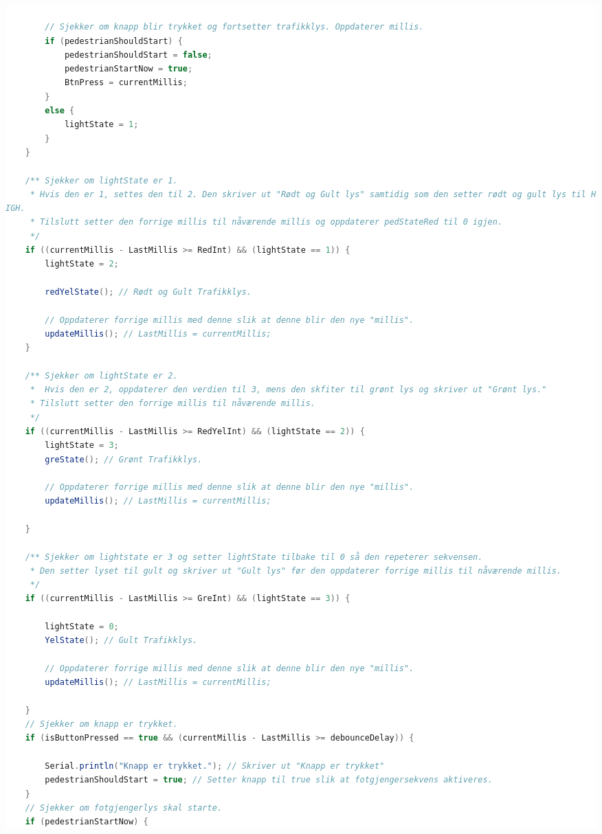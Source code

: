 ```csharp

        // Sjekker om knapp blir trykket og fortsetter trafikklys. Oppdaterer millis. 
        if (pedestrianShouldStart) {
            pedestrianShouldStart = false;
            pedestrianStartNow = true;
            BtnPress = currentMillis;
        } 
        else {
            lightState = 1;
        }
    }

    /** Sjekker om lightState er 1.
     * Hvis den er 1, settes den til 2. Den skriver ut "Rødt og Gult lys" samtidig som den setter rødt og gult lys til HIGH.
     * Tilslutt setter den forrige millis til nåværende millis og oppdaterer pedStateRed til 0 igjen. 
     */ 
    if ((currentMillis - LastMillis >= RedInt) && (lightState == 1)) {
        lightState = 2;

        redYelState(); // Rødt og Gult Trafikklys.

        // Oppdaterer forrige millis med denne slik at denne blir den nye "millis".
        updateMillis(); // LastMillis = currentMillis;        
    }

    /** Sjekker om lightState er 2.
     *  Hvis den er 2, oppdaterer den verdien til 3, mens den skfiter til grønt lys og skriver ut "Grønt lys."
     * Tilslutt setter den forrige millis til nåværende millis.
     */ 
    if ((currentMillis - LastMillis >= RedYelInt) && (lightState == 2)) {
        lightState = 3;
        greState(); // Grønt Trafikklys. 

        // Oppdaterer forrige millis med denne slik at denne blir den nye "millis".
        updateMillis(); // LastMillis = currentMillis;
        
    }

    /** Sjekker om lightstate er 3 og setter lightState tilbake til 0 så den repeterer sekvensen. 
     * Den setter lyset til gult og skriver ut "Gult lys" før den oppdaterer forrige millis til nåværende millis.
     */
    if ((currentMillis - LastMillis >= GreInt) && (lightState == 3)) {
        
        lightState = 0;
        YelState(); // Gult Trafikklys. 

        // Oppdaterer forrige millis med denne slik at denne blir den nye "millis".
        updateMillis(); // LastMillis = currentMillis;

    }
    // Sjekker om knapp er trykket.
    if (isButtonPressed == true && (currentMillis - LastMillis >= debounceDelay)) {

        Serial.println("Knapp er trykket."); // Skriver ut "Knapp er trykket"
        pedestrianShouldStart = true; // Setter knapp til true slik at fotgjengersekvens aktiveres. 
    }
    // Sjekker om fotgjengerlys skal starte. 
    if (pedestrianStartNow) {
```